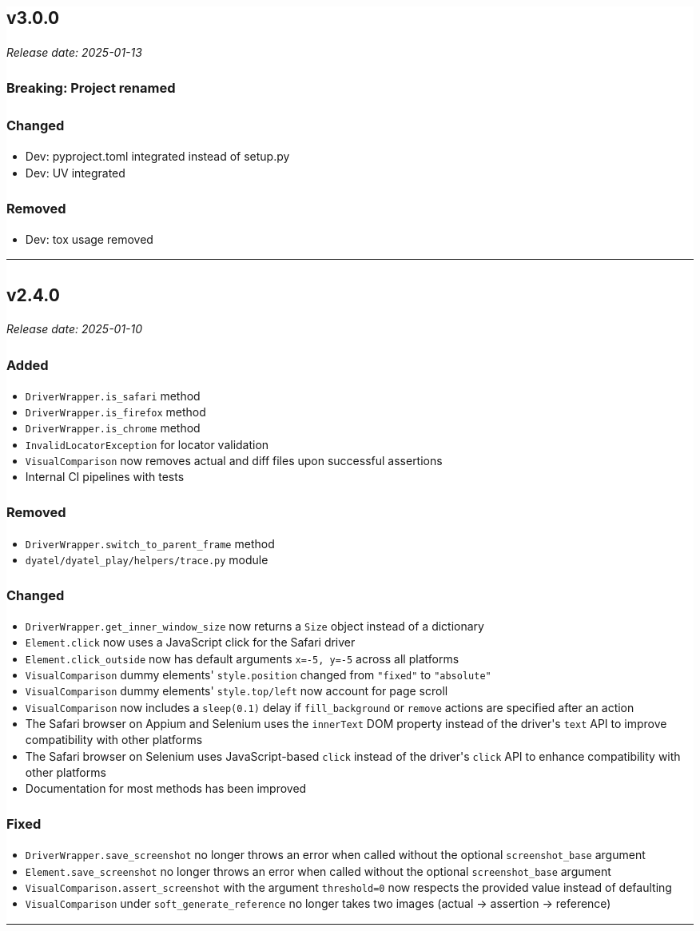 
## v3.0.0  
*Release date: 2025-01-13*

### Breaking: Project renamed

### Changed 
- Dev: pyproject.toml integrated instead of setup.py
- Dev: UV integrated

### Removed
- Dev: tox usage removed

---

## v2.4.0  
*Release date: 2025-01-10*

### Added  
- `DriverWrapper.is_safari` method
- `DriverWrapper.is_firefox` method
- `DriverWrapper.is_chrome` method
- `InvalidLocatorException` for locator validation
- `VisualComparison` now removes actual and diff files upon successful assertions
- Internal CI pipelines with tests

### Removed  
- `DriverWrapper.switch_to_parent_frame` method
- `dyatel/dyatel_play/helpers/trace.py` module

### Changed  
- `DriverWrapper.get_inner_window_size` now returns a `Size` object instead of a dictionary
- `Element.click` now uses a JavaScript click for the Safari driver
- `Element.click_outside` now has default arguments `x=-5, y=-5` across all platforms
- `VisualComparison` dummy elements' `style.position` changed from `"fixed"` to `"absolute"`
- `VisualComparison` dummy elements' `style.top/left` now account for page scroll
- `VisualComparison` now includes a `sleep(0.1)` delay if `fill_background` or `remove` actions are specified after an action
- The Safari browser on Appium and Selenium uses the `innerText` DOM property instead of the driver's `text` API to improve compatibility with other platforms
- The Safari browser on Selenium uses JavaScript-based `click` instead of the driver's `click` API to enhance compatibility with other platforms
- Documentation for most methods has been improved

### Fixed  
- `DriverWrapper.save_screenshot` no longer throws an error when called without the optional `screenshot_base` argument
- `Element.save_screenshot` no longer throws an error when called without the optional `screenshot_base` argument
- `VisualComparison.assert_screenshot` with the argument `threshold=0` now respects the provided value instead of defaulting
- `VisualComparison` under `soft_generate_reference` no longer takes two images (actual → assertion → reference)

---